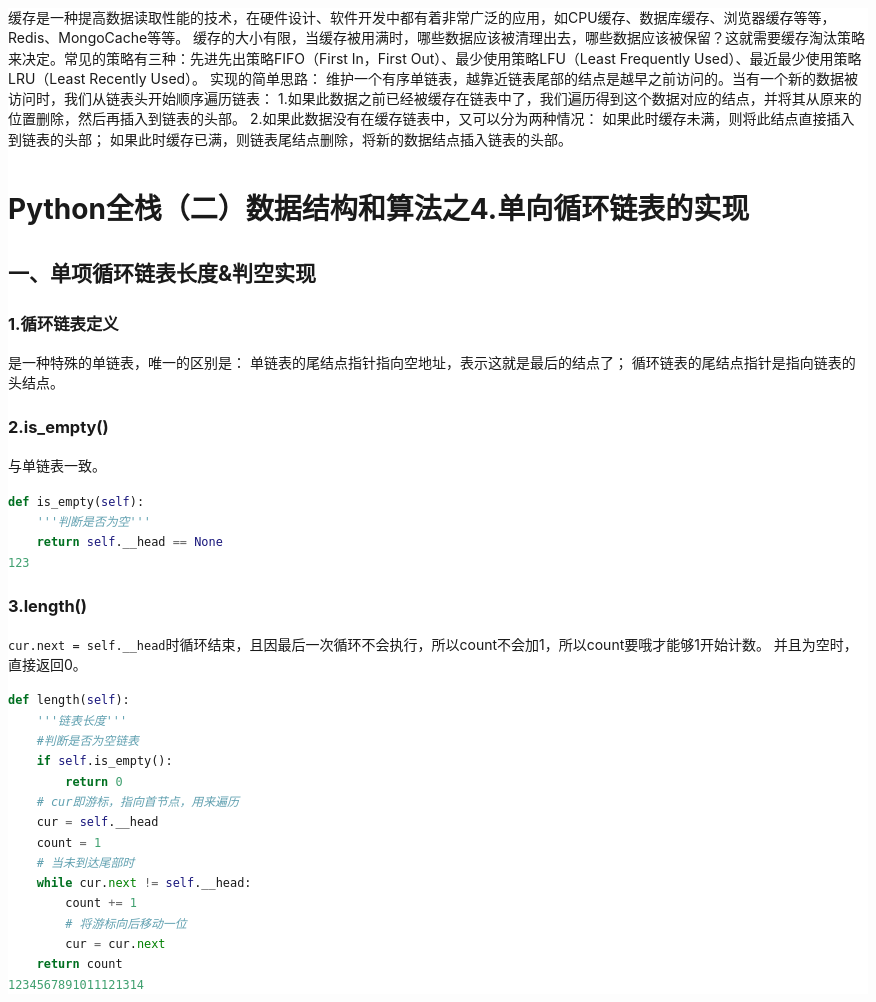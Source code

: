 缓存是一种提高数据读取性能的技术，在硬件设计、软件开发中都有着非常广泛的应用，如CPU缓存、数据库缓存、浏览器缓存等等，Redis、MongoCache等等。
缓存的大小有限，当缓存被用满时，哪些数据应该被清理出去，哪些数据应该被保留？这就需要缓存淘汰策略来决定。常见的策略有三种：先进先出策略FIFO（First In，First Out）、最少使用策略LFU（Least Frequently Used）、最近最少使用策略LRU（Least Recently Used）。
实现的简单思路：
维护一个有序单链表，越靠近链表尾部的结点是越早之前访问的。当有一个新的数据被访问时，我们从链表头开始顺序遍历链表：
1.如果此数据之前已经被缓存在链表中了，我们遍历得到这个数据对应的结点，并将其从原来的位置删除，然后再插入到链表的头部。
2.如果此数据没有在缓存链表中，又可以分为两种情况：
如果此时缓存未满，则将此结点直接插入到链表的头部；
如果此时缓存已满，则链表尾结点删除，将新的数据结点插入链表的头部。

# Python全栈（二）数据结构和算法之4.单向循环链表的实现

## 一、单项循环链表长度&判空实现

### 1.循环链表定义

是一种特殊的单链表，唯一的区别是：
单链表的尾结点指针指向空地址，表示这就是最后的结点了；
循环链表的尾结点指针是指向链表的头结点。

### 2.is_empty()

与单链表一致。

```python
def is_empty(self):
    '''判断是否为空'''
    return self.__head == None
123
```

### 3.length()

`cur.next = self.__head`时循环结束，且因最后一次循环不会执行，所以count不会加1，所以count要哦才能够1开始计数。
并且为空时，直接返回0。

```python
def length(self):
    '''链表长度'''
    #判断是否为空链表
    if self.is_empty():
        return 0
    # cur即游标，指向首节点，用来遍历
    cur = self.__head
    count = 1
    # 当未到达尾部时
    while cur.next != self.__head:
        count += 1
        # 将游标向后移动一位
        cur = cur.next
    return count
1234567891011121314
```

